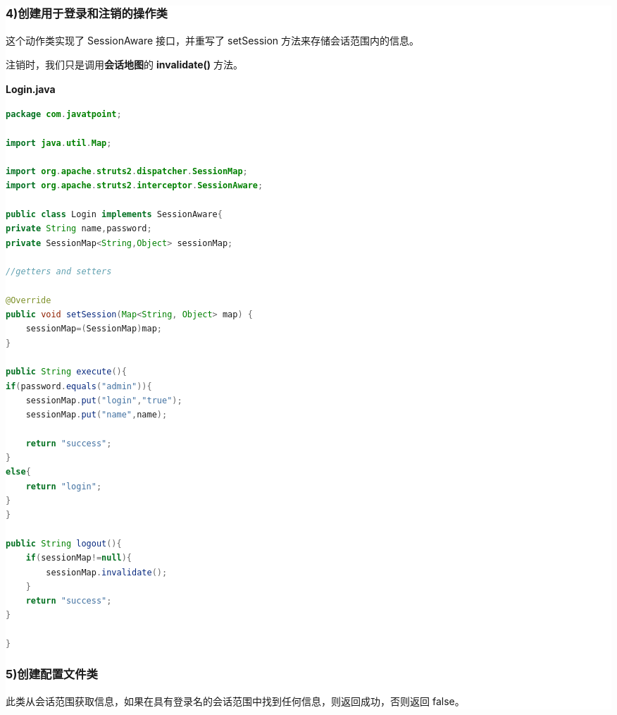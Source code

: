 ### 4)创建用于登录和注销的操作类

这个动作类实现了 SessionAware 接口，并重写了 setSession 方法来存储会话范围内的信息。

注销时，我们只是调用**会话地图**的 **invalidate()** 方法。

**Login.java**

```java
package com.javatpoint;

import java.util.Map;

import org.apache.struts2.dispatcher.SessionMap;
import org.apache.struts2.interceptor.SessionAware;

public class Login implements SessionAware{
private String name,password;
private SessionMap<String,Object> sessionMap;

//getters and setters

@Override
public void setSession(Map<String, Object> map) {
	sessionMap=(SessionMap)map;
}

public String execute(){
if(password.equals("admin")){
	sessionMap.put("login","true");
	sessionMap.put("name",name);

	return "success";
}
else{
	return "login";
}
}

public String logout(){
	if(sessionMap!=null){
		sessionMap.invalidate();
	}
	return "success";
}

}

```

### 5)创建配置文件类

此类从会话范围获取信息，如果在具有登录名的会话范围中找到任何信息，则返回成功，否则返回 false。
